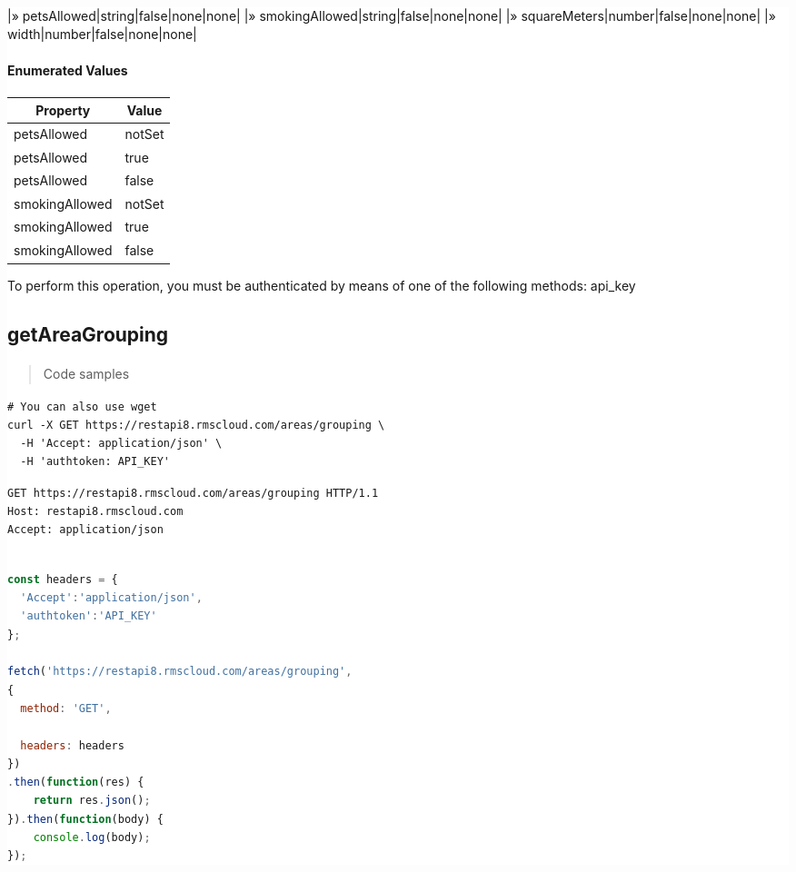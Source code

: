 |» petsAllowed|string|false|none|none|
|» smokingAllowed|string|false|none|none|
|» squareMeters|number|false|none|none|
|» width|number|false|none|none|

#### Enumerated Values

|Property|Value|
|---|---|
|petsAllowed|notSet|
|petsAllowed|true|
|petsAllowed|false|
|smokingAllowed|notSet|
|smokingAllowed|true|
|smokingAllowed|false|

<aside class="warning">
To perform this operation, you must be authenticated by means of one of the following methods:
api_key
</aside>

## getAreaGrouping

<a id="opIdgetAreaGrouping"></a>

> Code samples

```shell
# You can also use wget
curl -X GET https://restapi8.rmscloud.com/areas/grouping \
  -H 'Accept: application/json' \
  -H 'authtoken: API_KEY'

```

```http
GET https://restapi8.rmscloud.com/areas/grouping HTTP/1.1
Host: restapi8.rmscloud.com
Accept: application/json

```

```javascript

const headers = {
  'Accept':'application/json',
  'authtoken':'API_KEY'
};

fetch('https://restapi8.rmscloud.com/areas/grouping',
{
  method: 'GET',

  headers: headers
})
.then(function(res) {
    return res.json();
}).then(function(body) {
    console.log(body);
});
```